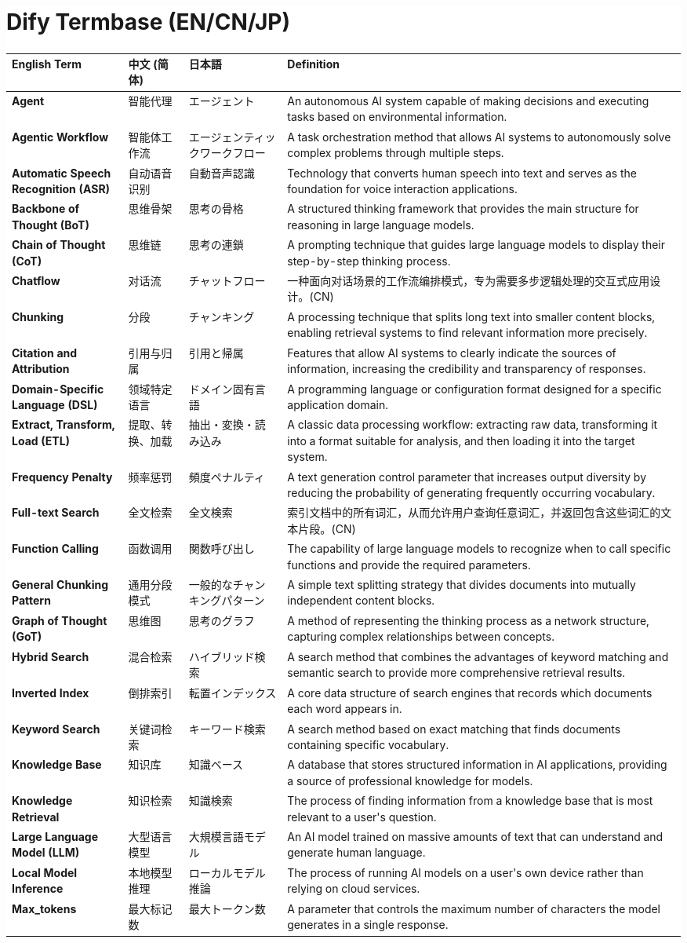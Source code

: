 # Dify Termbase (EN/CN/JP)

| English Term                             | 中文 (简体)      | 日本語                         | Definition                                                                                                                                                |
| :--------------------------------------- | :--------------- | :----------------------------- | :-------------------------------------------------------------------------------------------------------------------------------------------------------- |
| **Agent**                                | 智能代理         | エージェント                   | An autonomous AI system capable of making decisions and executing tasks based on environmental information.                                               |
| **Agentic Workflow**                     | 智能体工作流     | エージェンティックワークフロー | A task orchestration method that allows AI systems to autonomously solve complex problems through multiple steps.                                         |
| **Automatic Speech Recognition (ASR)**   | 自动语音识别     | 自動音声認識                   | Technology that converts human speech into text and serves as the foundation for voice interaction applications.                                          |
| **Backbone of Thought (BoT)**            | 思维骨架         | 思考の骨格                     | A structured thinking framework that provides the main structure for reasoning in large language models.                                                  |
| **Chain of Thought (CoT)**               | 思维链           | 思考の連鎖                     | A prompting technique that guides large language models to display their step-by-step thinking process.                                                   |
| **Chatflow**                             | 对话流           | チャットフロー                 | 一种面向对话场景的工作流编排模式，专为需要多步逻辑处理的交互式应用设计。(CN)                                                                              |
| **Chunking**                             | 分段             | チャンキング                   | A processing technique that splits long text into smaller content blocks, enabling retrieval systems to find relevant information more precisely.         |
| **Citation and Attribution**             | 引用与归属       | 引用と帰属                     | Features that allow AI systems to clearly indicate the sources of information, increasing the credibility and transparency of responses.                  |
| **Domain-Specific Language (DSL)**       | 领域特定语言     | ドメイン固有言語               | A programming language or configuration format designed for a specific application domain.                                                                |
| **Extract, Transform, Load (ETL)**       | 提取、转换、加载 | 抽出・変換・読み込み           | A classic data processing workflow: extracting raw data, transforming it into a format suitable for analysis, and then loading it into the target system. |
| **Frequency Penalty**                    | 频率惩罚         | 頻度ペナルティ                 | A text generation control parameter that increases output diversity by reducing the probability of generating frequently occurring vocabulary.            |
| **Full-text Search**                     | 全文检索         | 全文検索                       | 索引文档中的所有词汇，从而允许用户查询任意词汇，并返回包含这些词汇的文本片段。(CN)                                                                        |
| **Function Calling**                     | 函数调用         | 関数呼び出し                   | The capability of large language models to recognize when to call specific functions and provide the required parameters.                                 |
| **General Chunking Pattern**             | 通用分段模式     | 一般的なチャンキングパターン   | A simple text splitting strategy that divides documents into mutually independent content blocks.                                                         |
| **Graph of Thought (GoT)**               | 思维图           | 思考のグラフ                   | A method of representing the thinking process as a network structure, capturing complex relationships between concepts.                                   |
| **Hybrid Search**                        | 混合检索         | ハイブリッド検索               | A search method that combines the advantages of keyword matching and semantic search to provide more comprehensive retrieval results.                     |
| **Inverted Index**                       | 倒排索引         | 転置インデックス               | A core data structure of search engines that records which documents each word appears in.                                                                |
| **Keyword Search**                       | 关键词检索       | キーワード検索                 | A search method based on exact matching that finds documents containing specific vocabulary.                                                              |
| **Knowledge Base**                       | 知识库           | 知識ベース                     | A database that stores structured information in AI applications, providing a source of professional knowledge for models.                                |
| **Knowledge Retrieval**                  | 知识检索         | 知識検索                       | The process of finding information from a knowledge base that is most relevant to a user's question.                                                      |
| **Large Language Model (LLM)**           | 大型语言模型     | 大規模言語モデル               | An AI model trained on massive amounts of text that can understand and generate human language.                                                           |
| **Local Model Inference**                | 本地模型推理     | ローカルモデル推論             | The process of running AI models on a user's own device rather than relying on cloud services.                                                            |
| **Max_tokens**                           | 最大标记数       | 最大トークン数                 | A parameter that controls the maximum number of characters the model generates in a single response.                                                      |